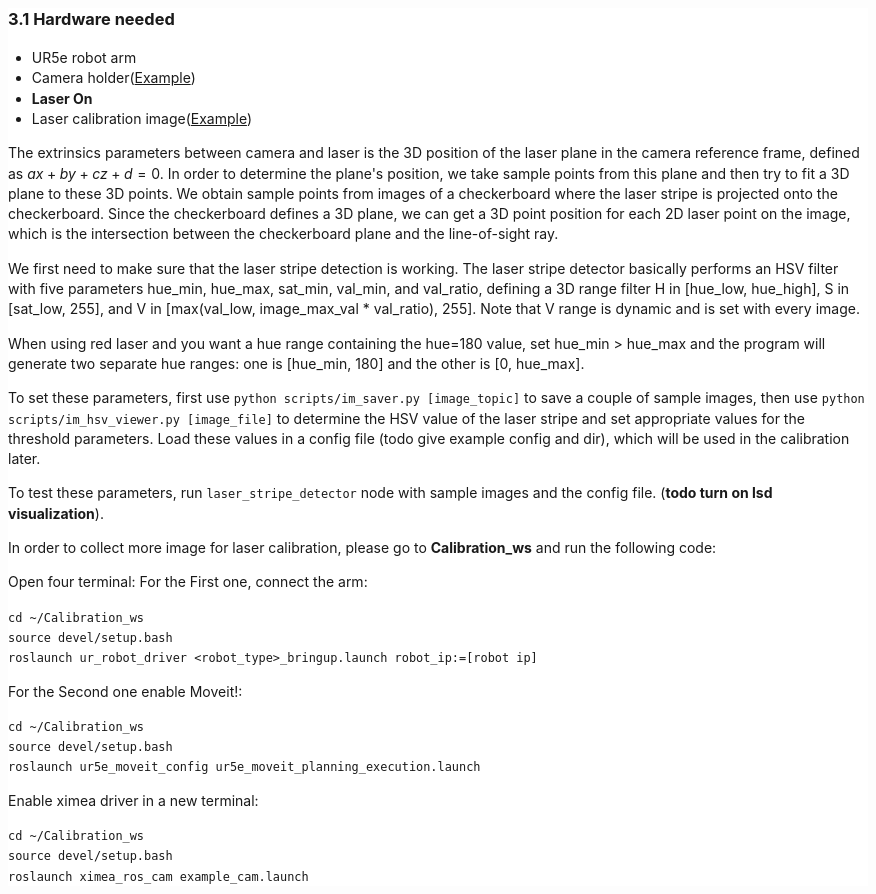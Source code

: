### 3.1 Hardware needed
* UR5e robot arm
* Camera holder([Example](https://drive.google.com/file/d/12sZWZGFeq9ehgpnKUAZS80BMfkZedMsY/view?usp=sharing))
* **Laser On**
* Laser calibration image([Example](https://drive.google.com/drive/folders/1YaM0gm-hhtI97vL1o1ijyLIKgfpJjhvY?usp=sharing))

The extrinsics parameters between camera and laser is the 3D position of the
laser plane in the camera reference frame, defined as $ax + by + cz + d = 0$. In
order to determine the plane's position, we take sample points from this plane
and then try to fit a 3D plane to these 3D points. We obtain sample points from
images of a checkerboard where the laser stripe is projected onto the
checkerboard. Since the checkerboard defines a 3D plane, we can get a 3D point
position for each 2D laser point on the image, which is the intersection between
the checkerboard plane and the line-of-sight ray.

We first need to make sure that the laser stripe detection is working. The laser
stripe detector basically performs an HSV filter with five parameters hue_min,
hue_max, sat_min, val_min, and val_ratio, defining a 3D range filter H in \[hue_low,
hue_high\], S in \[sat_low, 255\], and V in 
\[max(val_low, image_max_val * val_ratio), 255\]. Note that V range is dynamic 
and is set with every image.

When using red laser and you want a hue range containing the hue=180 value,
set hue_min > hue_max and the program will generate two separate hue ranges: 
one is \[hue_min, 180\] and the other is \[0, hue_max\]. 

To set these parameters, first use `python scripts/im_saver.py [image_topic]` to
save a couple of sample images, then use `python scripts/im_hsv_viewer.py
[image_file]` to determine the HSV value of the laser stripe and set appropriate
values for the threshold parameters. Load these values in a config file (todo
give example config and dir), which will be used in the calibration later.

To test these parameters, run `laser_stripe_detector` node with sample images
and the config file. (**todo turn on lsd visualization**).

In order to collect more image for laser calibration, please go to **Calibration_ws** and run the following code:

Open four terminal:
For the First one, connect the arm:
```shell
cd ~/Calibration_ws
source devel/setup.bash
roslaunch ur_robot_driver <robot_type>_bringup.launch robot_ip:=[robot ip]
```

For the Second one enable Moveit!:
```shell
cd ~/Calibration_ws
source devel/setup.bash
roslaunch ur5e_moveit_config ur5e_moveit_planning_execution.launch
```
Enable ximea driver in a new terminal:
```shell
cd ~/Calibration_ws
source devel/setup.bash
roslaunch ximea_ros_cam example_cam.launch
```
